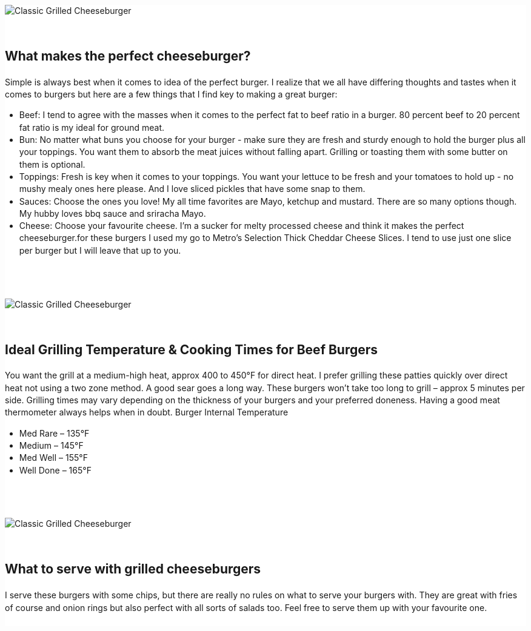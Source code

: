 ![Classic Grilled Cheeseburger](/images/uploads/2021_06_21_classic_grilled_cheeseburger_4.jpg)
</br>
</br>

## What makes the perfect cheeseburger? 
Simple is always best when it comes to idea of the perfect burger. I realize that we all have differing thoughts and tastes when it comes to burgers but here are a few things that I find key to making a great burger: 
* Beef: I tend to agree with the masses when it comes to the perfect fat to beef ratio in a burger. 80 percent beef to 20 percent fat ratio is my ideal for ground meat. 
* Bun: No matter what buns you choose for your burger - make sure they are fresh and sturdy enough to hold the burger plus all your toppings. You want them to absorb the meat juices without falling apart. Grilling or toasting them with some butter on them is optional. 
* Toppings: Fresh is key when it comes to your toppings. You want your lettuce to be fresh and your tomatoes to hold up - no mushy mealy ones here please. And I love sliced pickles that have some snap to them. 
* Sauces: Choose the ones you love! My all time favorites are Mayo, ketchup and mustard. There are so many options though. My hubby loves bbq sauce and sriracha Mayo. 
* Cheese: Choose your favourite cheese. I’m a sucker for melty processed cheese and think it makes the perfect cheeseburger.for these burgers I used my go to Metro’s Selection Thick Cheddar Cheese Slices. I tend to use just one slice per burger but I will leave that up to you. 
</br>
</br>

![Classic Grilled Cheeseburger](/images/uploads/2021_06_21_classic_grilled_cheeseburger_5.jpg)
</br>
</br>

## Ideal Grilling Temperature & Cooking Times for Beef Burgers
You want the grill at a medium-high heat, approx 400 to 450°F for direct heat. I prefer grilling these patties quickly over direct heat not using a two zone method. A good sear goes a long way. These burgers won’t take too long to grill – approx 5 minutes per side. Grilling times may vary depending on the thickness of your burgers and your preferred doneness. Having a good meat thermometer always helps when in doubt. 
Burger Internal Temperature
* Med Rare – 135°F
* Medium – 145°F
* Med Well – 155°F
* Well Done – 165°F
</br>
</br>

![Classic Grilled Cheeseburger](/images/uploads/2021_06_21_classic_grilled_cheeseburger_6.jpg)
</br>
</br>

## What to serve with grilled cheeseburgers 
I serve these burgers with some chips, but there are really no rules on what to serve your burgers with. They are great with fries of course and onion rings but also perfect with all sorts of salads too.  Feel free to serve them up with your favourite one. 
</br>
</br>
